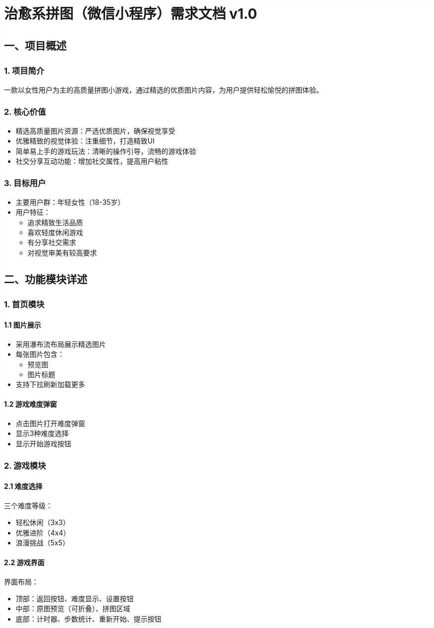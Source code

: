 # 治愈系拼图（微信小程序）需求文档 v1.0

## 一、项目概述

### 1. 项目简介
一款以女性用户为主的高质量拼图小游戏，通过精选的优质图片内容，为用户提供轻松愉悦的拼图体验。

### 2. 核心价值
- 精选高质量图片资源：严选优质图片，确保视觉享受
- 优雅精致的视觉体验：注重细节，打造精致UI
- 简单易上手的游戏玩法：清晰的操作引导，流畅的游戏体验
- 社交分享互动功能：增加社交属性，提高用户粘性

### 3. 目标用户
- 主要用户群：年轻女性（18-35岁）
- 用户特征：
  - 追求精致生活品质
  - 喜欢轻度休闲游戏
  - 有分享社交需求
  - 对视觉审美有较高要求

## 二、功能模块详述

### 1. 首页模块
#### 1.1 图片展示
- 采用瀑布流布局展示精选图片
- 每张图片包含：
  - 预览图
  - 图片标题
- 支持下拉刷新加载更多

#### 1.2 游戏难度弹窗
- 点击图片打开难度弹窗
- 显示3种难度选择
- 显示开始游戏按钮

### 2. 游戏模块
#### 2.1 难度选择
三个难度等级：
- 轻松休闲（3x3）
- 优雅进阶（4x4）
- 浪漫挑战（5x5）

#### 2.2 游戏界面
界面布局：
- 顶部：返回按钮、难度显示、设置按钮
- 中部：原图预览（可折叠）、拼图区域
- 底部：计时器、步数统计、重新开始、提示按钮
